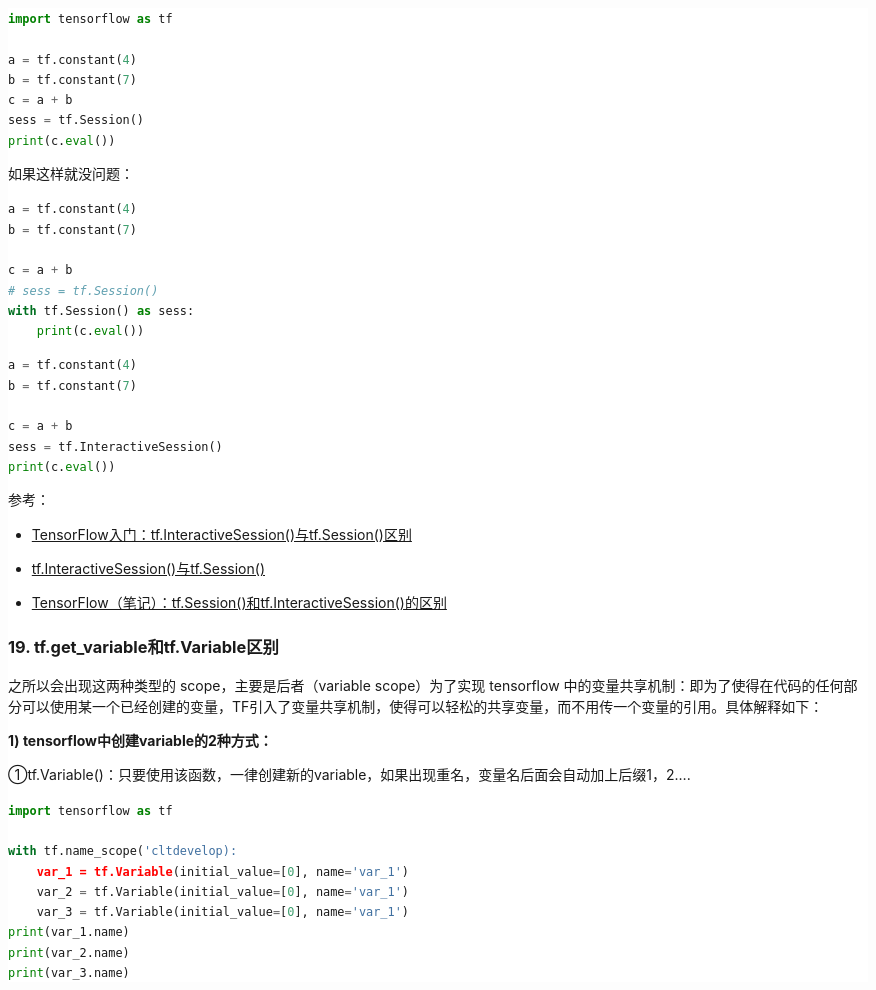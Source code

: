 ``` python
import tensorflow as tf

a = tf.constant(4)
b = tf.constant(7)
c = a + b
sess = tf.Session()
print(c.eval())
```

如果这样就没问题：

``` python
a = tf.constant(4)
b = tf.constant(7)

c = a + b
# sess = tf.Session()
with tf.Session() as sess:
    print(c.eval())
```

``` python
a = tf.constant(4)
b = tf.constant(7)

c = a + b
sess = tf.InteractiveSession()
print(c.eval())
```

参考：

- [TensorFlow入门：tf.InteractiveSession()与tf.Session()区别](https://blog.csdn.net/M_Z_G_Y/article/details/80416226)

- [tf.InteractiveSession()与tf.Session()](https://blog.csdn.net/qq_14839543/article/details/77822916)
- [TensorFlow（笔记）：tf.Session()和tf.InteractiveSession()的区别](https://blog.csdn.net/u010513327/article/details/81023698)

### 19. tf.get_variable和tf.Variable区别

之所以会出现这两种类型的 scope，主要是后者（variable scope）为了实现 tensorflow 中的变量共享机制：即为了使得在代码的任何部分可以使用某一个已经创建的变量，TF引入了变量共享机制，使得可以轻松的共享变量，而不用传一个变量的引用。具体解释如下：

**1) tensorflow中创建variable的2种方式：**

①tf.Variable()：只要使用该函数，一律创建新的variable，如果出现重名，变量名后面会自动加上后缀1，2….

``` python
import tensorflow as tf

with tf.name_scope('cltdevelop):
    var_1 = tf.Variable(initial_value=[0], name='var_1')
    var_2 = tf.Variable(initial_value=[0], name='var_1')
    var_3 = tf.Variable(initial_value=[0], name='var_1')
print(var_1.name)
print(var_2.name)
print(var_3.name)
```
